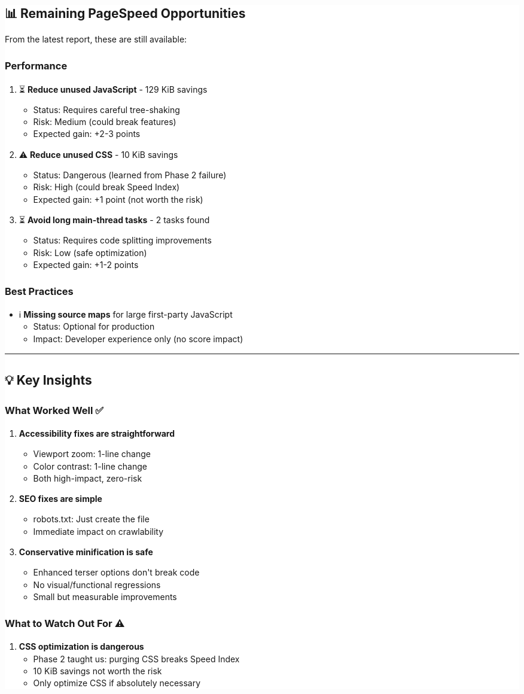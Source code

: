 
## 📊 Remaining PageSpeed Opportunities

From the latest report, these are still available:

### Performance
1. ⏳ **Reduce unused JavaScript** - 129 KiB savings
   - Status: Requires careful tree-shaking
   - Risk: Medium (could break features)
   - Expected gain: +2-3 points

2. ⚠️ **Reduce unused CSS** - 10 KiB savings
   - Status: Dangerous (learned from Phase 2 failure)
   - Risk: High (could break Speed Index)
   - Expected gain: +1 point (not worth the risk)

3. ⏳ **Avoid long main-thread tasks** - 2 tasks found
   - Status: Requires code splitting improvements
   - Risk: Low (safe optimization)
   - Expected gain: +1-2 points

### Best Practices
- ℹ️ **Missing source maps** for large first-party JavaScript
  - Status: Optional for production
  - Impact: Developer experience only (no score impact)

---

## 💡 Key Insights

### What Worked Well ✅

1. **Accessibility fixes are straightforward**
   - Viewport zoom: 1-line change
   - Color contrast: 1-line change
   - Both high-impact, zero-risk

2. **SEO fixes are simple**
   - robots.txt: Just create the file
   - Immediate impact on crawlability

3. **Conservative minification is safe**
   - Enhanced terser options don't break code
   - No visual/functional regressions
   - Small but measurable improvements

### What to Watch Out For ⚠️

1. **CSS optimization is dangerous**
   - Phase 2 taught us: purging CSS breaks Speed Index
   - 10 KiB savings not worth the risk
   - Only optimize CSS if absolutely necessary
